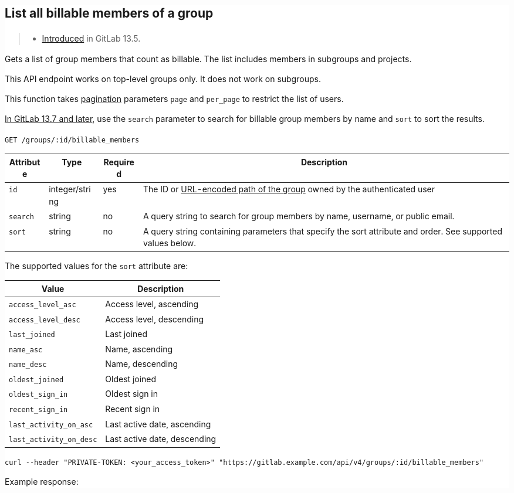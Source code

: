 ## List all billable members of a group

> - [Introduced](https://gitlab.com/gitlab-org/gitlab/-/issues/217384) in GitLab 13.5.

Gets a list of group members that count as billable. The list includes members in subgroups and projects.

This API endpoint works on top-level groups only. It does not work on subgroups.

This function takes [pagination](rest/index.md#pagination) parameters `page` and `per_page` to restrict the list of users.

[In GitLab 13.7 and later](https://gitlab.com/gitlab-org/gitlab/-/issues/262875), use the `search` parameter
to search for billable group members by name and `sort` to sort the results.

```plaintext
GET /groups/:id/billable_members
```

| Attribute                     | Type            | Required  | Description                                                                                                   |
| ----------------------------- | --------------- | --------- |-------------------------------------------------------------------------------------------------------------- |
| `id`                          | integer/string  | yes       | The ID or [URL-encoded path of the group](rest/index.md#namespaced-path-encoding) owned by the authenticated user  |
| `search`                      | string          | no        | A query string to search for group members by name, username, or public email.                                |
| `sort`                        | string          | no        | A query string containing parameters that specify the sort attribute and order. See supported values below.   |

The supported values for the `sort` attribute are:

| Value                   | Description                  |
| ----------------------- | ---------------------------- |
| `access_level_asc`      | Access level, ascending      |
| `access_level_desc`     | Access level, descending     |
| `last_joined`           | Last joined                  |
| `name_asc`              | Name, ascending              |
| `name_desc`             | Name, descending             |
| `oldest_joined`         | Oldest joined                |
| `oldest_sign_in`        | Oldest sign in               |
| `recent_sign_in`        | Recent sign in               |
| `last_activity_on_asc`  | Last active date, ascending  |
| `last_activity_on_desc` | Last active date, descending |

```shell
curl --header "PRIVATE-TOKEN: <your_access_token>" "https://gitlab.example.com/api/v4/groups/:id/billable_members"
```

Example response:
